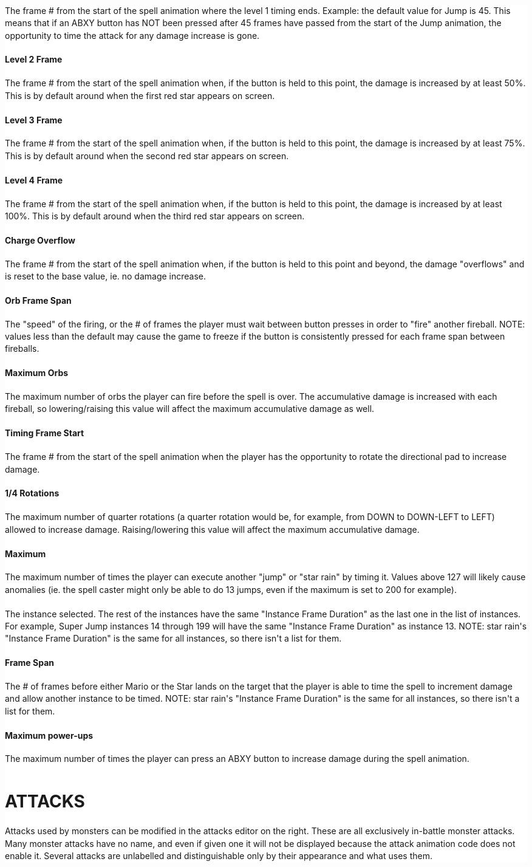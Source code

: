 The frame # from the start of the spell animation where the level 1 timing ends. Example: the default value for Jump is 45. This means that if an ABXY button has NOT been pressed after 45 frames have passed from the start of the Jump animation, the opportunity to time the attack for any damage increase is gone.
#### Level 2 Frame
The frame # from the start of the spell animation when, if the button is held to this point, the damage is increased by at least 50%. This is by default around when the first red star appears on screen.
#### Level 3 Frame
The frame # from the start of the spell animation when, if the button is held to this point, the damage is increased by at least 75%. This is by default around when the second red star appears on screen.
#### Level 4 Frame
The frame # from the start of the spell animation when, if the button is held to this point, the damage is increased by at least 100%. This is by default around when the third red star appears on screen.
#### Charge Overflow
The frame # from the start of the spell animation when, if the button is held to this point and beyond, the damage "overflows" and is reset to the base value, ie. no damage increase.
#### Orb Frame Span
The "speed" of the firing, or the # of frames the player must wait between button presses in order to "fire" another fireball. NOTE: values less than the default may cause the game to freeze if the button is consistently pressed for each frame span between fireballs.
#### Maximum Orbs
The maximum number of orbs the player can fire before the spell is over. The accumulative damage is increased with each fireball, so lowering/raising this value will affect the maximum accumulative damage as well.
#### Timing Frame Start
The frame # from the start of the spell animation when the player has the opportunity to rotate the directional pad to increase damage.
#### 1/4 Rotations
The maximum number of quarter rotations (a quarter rotation would be, for example, from DOWN to DOWN-LEFT to LEFT) allowed to increase damage. Raising/lowering this value will affect the maximum accumulative damage.
#### Maximum 
The maximum number of times the player can execute another "jump" or "star rain" by timing it. Values above 127 will likely cause anomalies (ie. the spell caster might only be able to do 13 jumps, even if the maximum is set to 200 for example).
#### # 
The instance selected. The rest of the instances have the same "Instance Frame Duration" as the last one in the list of instances. For example, Super Jump instances 14 through 199 will have the same "Instance Frame Duration" as instance 13. NOTE: star rain's "Instance Frame Duration" is the same for all instances, so there isn't a list for them.
#### Frame Span
The # of frames before either Mario or the Star lands on the target that the player is able to time the spell to increment damage and allow another instance to be timed. NOTE: star rain's "Instance Frame Duration" is the same for all instances, so there isn't a list for them.
#### Maximum power-ups
The maximum number of times the player can press an ABXY button to increase damage during the spell animation.
# ATTACKS
Attacks used by monsters can be modified in the attacks editor on the right. These are all exclusively in-battle monster attacks. Many monster attacks have no name, and even if given one it will not be displayed because the attack animation code does not enable it. Several attacks are unlabelled and distinguishable only by their appearance and what uses them.
